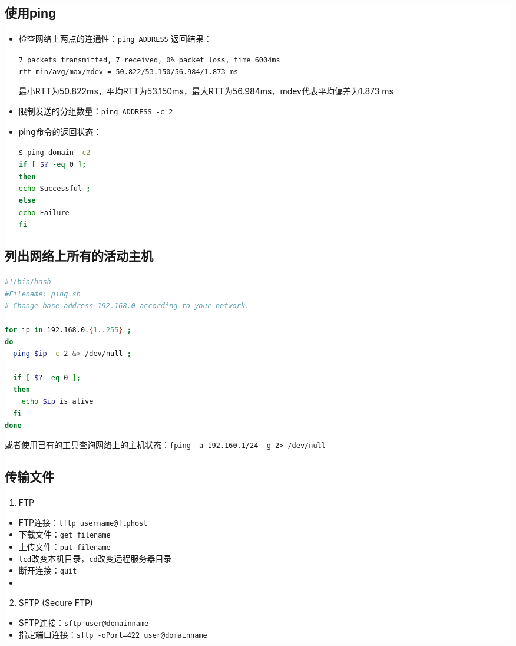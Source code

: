 ## 使用ping
* 检查网络上两点的连通性：`ping ADDRESS`
    返回结果：
    ```
    7 packets transmitted, 7 received, 0% packet loss, time 6004ms
    rtt min/avg/max/mdev = 50.822/53.150/56.984/1.873 ms
    ```
    最小RTT为50.822ms，平均RTT为53.150ms，最大RTT为56.984ms，mdev代表平均偏差为1.873 ms

* 限制发送的分组数量：`ping ADDRESS -c 2`
* ping命令的返回状态：
    ```bash
    $ ping domain -c2
    if [ $? -eq 0 ];
    then
    echo Successful ;
    else
    echo Failure
    fi
    ```

## 列出网络上所有的活动主机
```bash
#!/bin/bash
#Filename: ping.sh
# Change base address 192.168.0 according to your network.

for ip in 192.168.0.{1..255} ;
do
  ping $ip -c 2 &> /dev/null ;
  
  if [ $? -eq 0 ];
  then
    echo $ip is alive
  fi
done
```

或者使用已有的工具查询网络上的主机状态：`fping -a 192.160.1/24 -g 2> /dev/null`

## 传输文件
1. FTP
* FTP连接：`lftp username@ftphost`
* 下载文件：`get filename`
* 上传文件：`put filename`
* `lcd`改变本机目录，`cd`改变远程服务器目录
* 断开连接：`quit`
* 

2. SFTP (Secure FTP)
* SFTP连接：`sftp user@domainname`
* 指定端口连接：`sftp -oPort=422 user@domainname`
